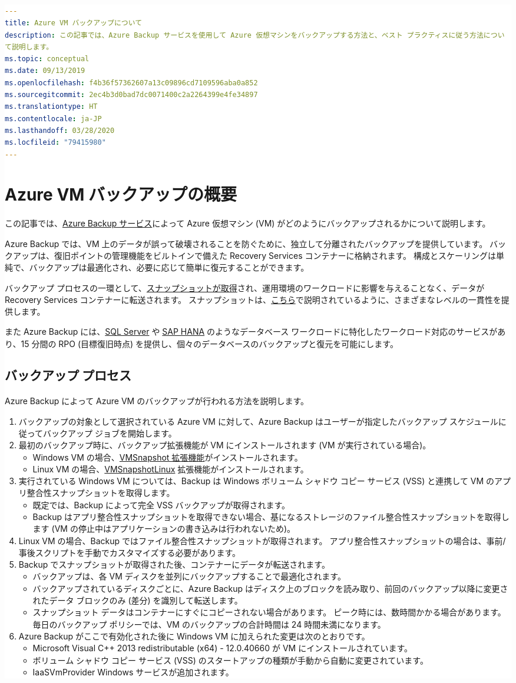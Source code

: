 ```yaml
---
title: Azure VM バックアップについて
description: この記事では、Azure Backup サービスを使用して Azure 仮想マシンをバックアップする方法と、ベスト プラクティスに従う方法について説明します。
ms.topic: conceptual
ms.date: 09/13/2019
ms.openlocfilehash: f4b36f57362607a13c09896cd7109596aba0a852
ms.sourcegitcommit: 2ec4b3d0bad7dc0071400c2a2264399e4fe34897
ms.translationtype: HT
ms.contentlocale: ja-JP
ms.lasthandoff: 03/28/2020
ms.locfileid: "79415980"
---
```

# <a name="an-overview-of-azure-vm-backup"></a>Azure VM バックアップの概要

この記事では、[Azure Backup サービス](backup-introduction-to-azure-backup.md)によって Azure 仮想マシン (VM) がどのようにバックアップされるかについて説明します。

Azure Backup では、VM 上のデータが誤って破壊されることを防ぐために、独立して分離されたバックアップを提供しています。 バックアップは、復旧ポイントの管理機能をビルトインで備えた Recovery Services コンテナーに格納されます。 構成とスケーリングは単純で、バックアップは最適化され、必要に応じて簡単に復元することができます。

バックアップ プロセスの一環として、[スナップショットが取得](#snapshot-creation)され、運用環境のワークロードに影響を与えることなく、データが Recovery Services コンテナーに転送されます。 スナップショットは、[こちら](#snapshot-consistency)で説明されているように、さまざまなレベルの一貫性を提供します。

また Azure Backup には、[SQL Server](backup-azure-sql-database.md) や [SAP HANA](sap-hana-db-about.md) のようなデータベース ワークロードに特化したワークロード対応のサービスがあり、15 分間の RPO (目標復旧時点) を提供し、個々のデータベースのバックアップと復元を可能にします。

## <a name="backup-process"></a>バックアップ プロセス

Azure Backup によって Azure VM のバックアップが行われる方法を説明します。

1. バックアップの対象として選択されている Azure VM に対して、Azure Backup はユーザーが指定したバックアップ スケジュールに従ってバックアップ ジョブを開始します。
1. 最初のバックアップ時に、バックアップ拡張機能が VM にインストールされます (VM が実行されている場合)。
    - Windows VM の場合、[VMSnapshot 拡張機能](https://docs.microsoft.com/azure/virtual-machines/extensions/vmsnapshot-windows)がインストールされます。
    - Linux VM の場合、[VMSnapshotLinux](https://docs.microsoft.com/azure/virtual-machines/extensions/vmsnapshot-linux) 拡張機能がインストールされます。
1. 実行されている Windows VM については、Backup は Windows ボリューム シャドウ コピー サービス (VSS) と連携して VM のアプリ整合性スナップショットを取得します。
    - 既定では、Backup によって完全 VSS バックアップが取得されます。
    - Backup はアプリ整合性スナップショットを取得できない場合、基になるストレージのファイル整合性スナップショットを取得します (VM の停止中はアプリケーションの書き込みは行われないため)。
1. Linux VM の場合、Backup ではファイル整合性スナップショットが取得されます。 アプリ整合性スナップショットの場合は、事前/事後スクリプトを手動でカスタマイズする必要があります。
1. Backup でスナップショットが取得された後、コンテナーにデータが転送されます。
    - バックアップは、各 VM ディスクを並列にバックアップすることで最適化されます。
    - バックアップされているディスクごとに、Azure Backup はディスク上のブロックを読み取り、前回のバックアップ以降に変更されたデータ ブロックのみ (差分) を識別して転送します。
    - スナップショット データはコンテナーにすぐにコピーされない場合があります。 ピーク時には、数時間かかる場合があります。 毎日のバックアップ ポリシーでは、VM のバックアップの合計時間は 24 時間未満になります。
1. Azure Backup がここで有効化された後に Windows VM に加えられた変更は次のとおりです。
    - Microsoft Visual C++ 2013 redistributable (x64) - 12.0.40660 が VM にインストールされています。
    - ボリューム シャドウ コピー サービス (VSS) のスタートアップの種類が手動から自動に変更されています。
    - IaaSVmProvider Windows サービスが追加されます。
